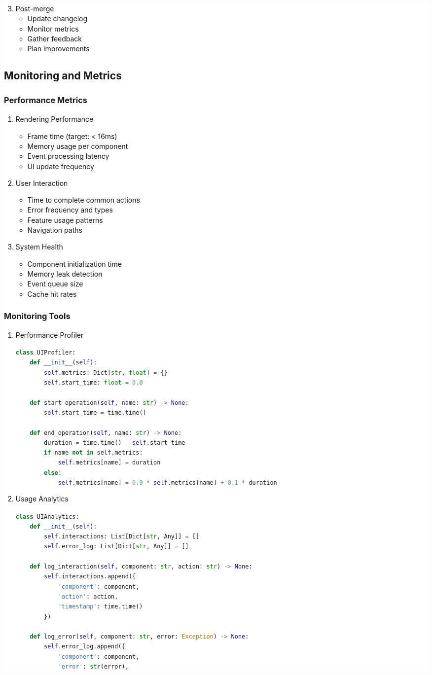 3. Post-merge
   - Update changelog
   - Monitor metrics
   - Gather feedback
   - Plan improvements

## Monitoring and Metrics

### Performance Metrics
1. Rendering Performance
   - Frame time (target: < 16ms)
   - Memory usage per component
   - Event processing latency
   - UI update frequency

2. User Interaction
   - Time to complete common actions
   - Error frequency and types
   - Feature usage patterns
   - Navigation paths

3. System Health
   - Component initialization time
   - Memory leak detection
   - Event queue size
   - Cache hit rates

### Monitoring Tools
1. Performance Profiler
   ```python
   class UIProfiler:
       def __init__(self):
           self.metrics: Dict[str, float] = {}
           self.start_time: float = 0.0

       def start_operation(self, name: str) -> None:
           self.start_time = time.time()

       def end_operation(self, name: str) -> None:
           duration = time.time() - self.start_time
           if name not in self.metrics:
               self.metrics[name] = duration
           else:
               self.metrics[name] = 0.9 * self.metrics[name] + 0.1 * duration
   ```

2. Usage Analytics
   ```python
   class UIAnalytics:
       def __init__(self):
           self.interactions: List[Dict[str, Any]] = []
           self.error_log: List[Dict[str, Any]] = []

       def log_interaction(self, component: str, action: str) -> None:
           self.interactions.append({
               'component': component,
               'action': action,
               'timestamp': time.time()
           })

       def log_error(self, component: str, error: Exception) -> None:
           self.error_log.append({
               'component': component,
               'error': str(error),
   ```